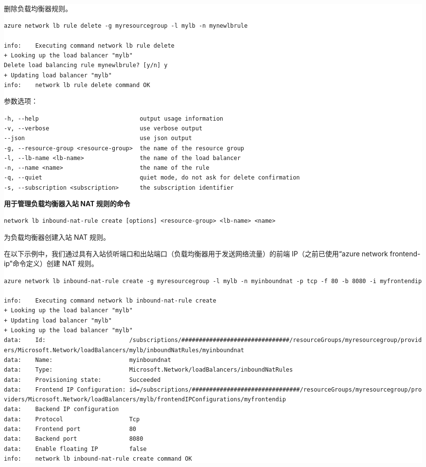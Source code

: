删除负载均衡器规则。

```
azure network lb rule delete -g myresourcegroup -l mylb -n mynewlbrule

info:    Executing command network lb rule delete
+ Looking up the load balancer "mylb"
Delete load balancing rule mynewlbrule? [y/n] y
+ Updating load balancer "mylb"
info:    network lb rule delete command OK
```

参数选项：

```
-h, --help                             output usage information
-v, --verbose                          use verbose output
--json                                 use json output
-g, --resource-group <resource-group>  the name of the resource group
-l, --lb-name <lb-name>                the name of the load balancer
-n, --name <name>                      the name of the rule
-q, --quiet                            quiet mode, do not ask for delete confirmation
-s, --subscription <subscription>      the subscription identifier
```

**用于管理负载均衡器入站 NAT 规则的命令**

```
network lb inbound-nat-rule create [options] <resource-group> <lb-name> <name>
```
为负载均衡器创建入站 NAT 规则。

在以下示例中，我们通过具有入站侦听端口和出站端口（负载均衡器用于发送网络流量）的前端 IP（之前已使用“azure network frontend-ip”命令定义）创建 NAT 规则。

```
azure network lb inbound-nat-rule create -g myresourcegroup -l mylb -n myinboundnat -p tcp -f 80 -b 8080 -i myfrontendip

info:    Executing command network lb inbound-nat-rule create
+ Looking up the load balancer "mylb"
+ Updating load balancer "mylb"
+ Looking up the load balancer "mylb"
data:    Id:                        /subscriptions/###############################/resourceGroups/myresourcegroup/providers/Microsoft.Network/loadBalancers/mylb/inboundNatRules/myinboundnat
data:    Name:                      myinboundnat
data:    Type:                      Microsoft.Network/loadBalancers/inboundNatRules
data:    Provisioning state:        Succeeded
data:    Frontend IP Configuration: id=/subscriptions/###############################/resourceGroups/myresourcegroup/providers/Microsoft.Network/loadBalancers/mylb/frontendIPConfigurations/myfrontendip
data:    Backend IP configuration
data:    Protocol                   Tcp
data:    Frontend port              80
data:    Backend port               8080
data:    Enable floating IP         false
info:    network lb inbound-nat-rule create command OK
```

